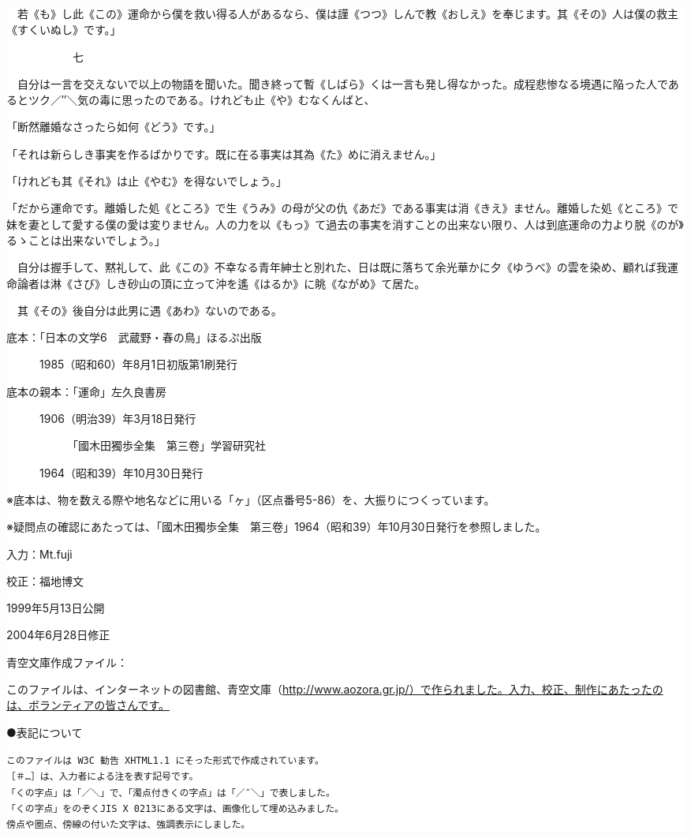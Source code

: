 　若《も》し此《この》運命から僕を救い得る人があるなら、僕は謹《つつ》しんで教《おしえ》を奉じます。其《その》人は僕の救主《すくいぬし》です。」



　　　　　　七



　自分は一言を交えないで以上の物語を聞いた。聞き終って暫《しばら》くは一言も発し得なかった。成程悲惨なる境遇に陥った人であるとツク／″＼気の毒に思ったのである。けれども止《や》むなくんばと、

「断然離婚なさったら如何《どう》です。」

「それは新らしき事実を作るばかりです。既に在る事実は其為《た》めに消えません。」

「けれども其《それ》は止《やむ》を得ないでしょう。」

「だから運命です。離婚した処《ところ》で生《うみ》の母が父の仇《あだ》である事実は消《きえ》ません。離婚した処《ところ》で妹を妻として愛する僕の愛は変りません。人の力を以《もっ》て過去の事実を消すことの出来ない限り、人は到底運命の力より脱《のが》るゝことは出来ないでしょう。」

　自分は握手して、黙礼して、此《この》不幸なる青年紳士と別れた、日は既に落ちて余光華かに夕《ゆうべ》の雲を染め、顧れば我運命論者は淋《さび》しき砂山の頂に立って沖を遙《はるか》に眺《ながめ》て居た。

　其《その》後自分は此男に遇《あわ》ないのである。













底本：「日本の文学6　武蔵野・春の鳥」ほるぷ出版


　　　1985（昭和60）年8月1日初版第1刷発行

底本の親本：「運命」左久良書房

　　　1906（明治39）年3月18日発行

　　　　　　「國木田獨歩全集　第三卷」学習研究社

　　　1964（昭和39）年10月30日発行

※底本は、物を数える際や地名などに用いる「ヶ」（区点番号5-86）を、大振りにつくっています。

※疑問点の確認にあたっては、「國木田獨歩全集　第三卷」1964（昭和39）年10月30日発行を参照しました。

入力：Mt.fuji

校正：福地博文

1999年5月13日公開

2004年6月28日修正

青空文庫作成ファイル：

このファイルは、インターネットの図書館、青空文庫（http://www.aozora.gr.jp/）で作られました。入力、校正、制作にあたったのは、ボランティアの皆さんです。









●表記について


	このファイルは W3C 勧告 XHTML1.1 にそった形式で作成されています。
	［＃…］は、入力者による注を表す記号です。
	「くの字点」は「／＼」で、「濁点付きくの字点」は「／″＼」で表しました。
	「くの字点」をのぞくJIS X 0213にある文字は、画像化して埋め込みました。
	傍点や圏点、傍線の付いた文字は、強調表示にしました。